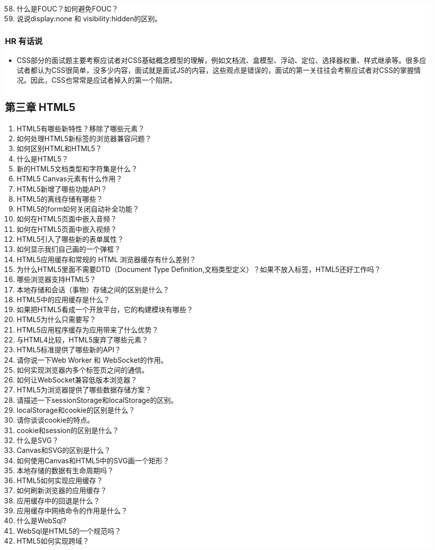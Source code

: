 58. 什么是FOUC？如何避免FOUC？
59. 说说display:none 和 visibility:hidden的区别。

### HR 有话说
- CSS部分的面试题主要考察应试者对CSS基础概念模型的理解，例如文档流、盒模型、浮动、定位、选择器权重、样式继承等。很多应试者都认为CSS很简单，没多少内容，面试就是面试JS的内容，这些观点是错误的，面试的第一关往往会考察应试者对CSS的掌握情况。因此，CSS也常常是应试者掉入的第一个陷阱。

## 第三章 HTML5
1. HTML5有哪些新特性？移除了哪些元素？
2. 如何处理HTML5新标签的浏览器兼容问题？
3. 如何区别HTML和HTML5？
4. 什么是HTML5？
5. 新的HTML5文档类型和字符集是什么？
6. HTML5 Canvas元素有什么作用？
7. HTML5新增了哪些功能API？
8. HTML5的离线存储有哪些？
9. HTML5的form如何关闭自动补全功能？
10. 如何在HTML5页面中嵌入音频？
11. 如何在HTML5页面中嵌入视频？
12. HTML5引入了哪些新的表单属性？
13. 如何显示我们自己画的一个弹框？
14. HTML5应用缓存和常规的 HTML 浏览器缓存有什么差别？
15. 为什么HTML5里面不需要DTD（Document Type Definition,文档类型定义）？如果不放入<!doctype html>标签，HTML5还好工作吗？
16. 哪些浏览器支持HTML5？
17. 本地存储和会话（事物）存储之间的区别是什么？
18. HTML5中的应用缓存是什么？
19. 如果把HTML5看成一个开放平台，它的构建模块有哪些？
20. HTML5为什么只需要写<!doctype html>？
21. HTML5应用程序缓存为应用带来了什么优势？
22. 与HTML4比较，HTML5废弃了哪些元素？
23. HTML5标准提供了哪些新的API？
24. 请你说一下Web Worker 和 WebSocket的作用。
25. 如何实现浏览器内多个标签页之间的通信。
26. 如何让WebSocket兼容低版本浏览器？
27. HTML5为浏览器提供了哪些数据存储方案？
28. 请描述一下sessionStorage和localStorage的区别。
29. localStorage和cookie的区别是什么？
30. 请你谈谈cookie的特点。
31. cookie和session的区别是什么？
32. 什么是SVG？
33. Canvas和SVG的区别是什么？
34. 如何使用Canvas和HTML5中的SVG画一个矩形？
35. 本地存储的数据有生命周期吗？
36. HTML5如何实现应用缓存？
37. 如何刷新浏览器的应用缓存？
38. 应用缓存中的回退是什么？
39. 应用缓存中网络命令的作用是什么？
40. 什么是WebSql?
41. WebSql是HTML5的一个规范吗？
42. HTML5如何实现跨域？
